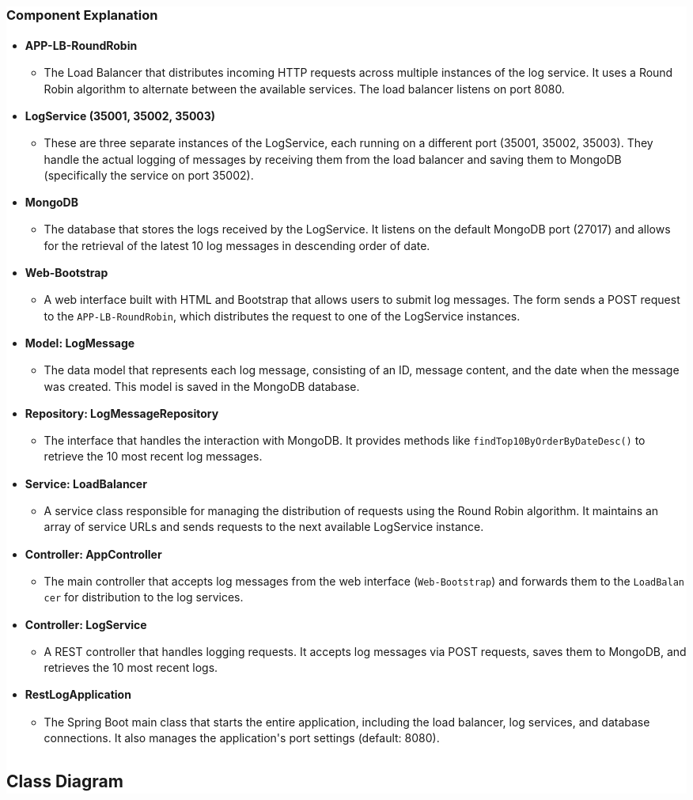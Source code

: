 ### Component Explanation

+ **APP-LB-RoundRobin**
  - The Load Balancer that distributes incoming HTTP requests across multiple instances of the log service. It uses a Round Robin algorithm to alternate between the available services. The load balancer listens on port 8080.

+ **LogService (35001, 35002, 35003)**
  - These are three separate instances of the LogService, each running on a different port (35001, 35002, 35003). They handle the actual logging of messages by receiving them from the load balancer and saving them to MongoDB (specifically the service on port 35002).

+ **MongoDB**
  - The database that stores the logs received by the LogService. It listens on the default MongoDB port (27017) and allows for the retrieval of the latest 10 log messages in descending order of date.

+ **Web-Bootstrap**
  - A web interface built with HTML and Bootstrap that allows users to submit log messages. The form sends a POST request to the `APP-LB-RoundRobin`, which distributes the request to one of the LogService instances.

+ **Model: LogMessage**
  - The data model that represents each log message, consisting of an ID, message content, and the date when the message was created. This model is saved in the MongoDB database.

+ **Repository: LogMessageRepository**
  - The interface that handles the interaction with MongoDB. It provides methods like `findTop10ByOrderByDateDesc()` to retrieve the 10 most recent log messages.

+ **Service: LoadBalancer**
  - A service class responsible for managing the distribution of requests using the Round Robin algorithm. It maintains an array of service URLs and sends requests to the next available LogService instance.

+ **Controller: AppController**
  - The main controller that accepts log messages from the web interface (`Web-Bootstrap`) and forwards them to the `LoadBalancer` for distribution to the log services.

+ **Controller: LogService**
  - A REST controller that handles logging requests. It accepts log messages via POST requests, saves them to MongoDB, and retrieves the 10 most recent logs.

+ **RestLogApplication**
  - The Spring Boot main class that starts the entire application, including the load balancer, log services, and database connections. It also manages the application's port settings (default: 8080).


## Class Diagram
